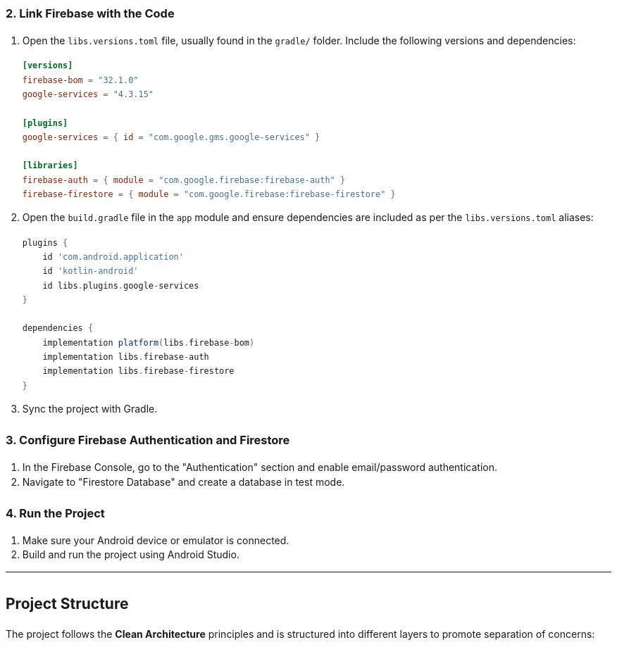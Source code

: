 ### 2. Link Firebase with the Code

1. Open the `libs.versions.toml` file, usually found in the `gradle/` folder. Include the following versions and dependencies:

    ```toml
    [versions]
    firebase-bom = "32.1.0"
    google-services = "4.3.15"
    
    [plugins]
    google-services = { id = "com.google.gms.google-services" }

    [libraries]
    firebase-auth = { module = "com.google.firebase:firebase-auth" }
    firebase-firestore = { module = "com.google.firebase:firebase-firestore" }
    ```

2. Open the `build.gradle` file in the `app` module and ensure dependencies are included as per the `libs.versions.toml` aliases:

    ```gradle
    plugins {
        id 'com.android.application'
        id 'kotlin-android'
        id libs.plugins.google-services
    }

    dependencies {
        implementation platform(libs.firebase-bom)
        implementation libs.firebase-auth
        implementation libs.firebase-firestore
    }
    ```

3. Sync the project with Gradle.

### 3. Configure Firebase Authentication and Firestore

1. In the Firebase Console, go to the "Authentication" section and enable email/password authentication.
2. Navigate to "Firestore Database" and create a database in test mode.

### 4. Run the Project

1. Make sure your Android device or emulator is connected.
2. Build and run the project using Android Studio.

---

## Project Structure

The project follows the **Clean Architecture** principles and is structured into different layers to promote separation of concerns:
